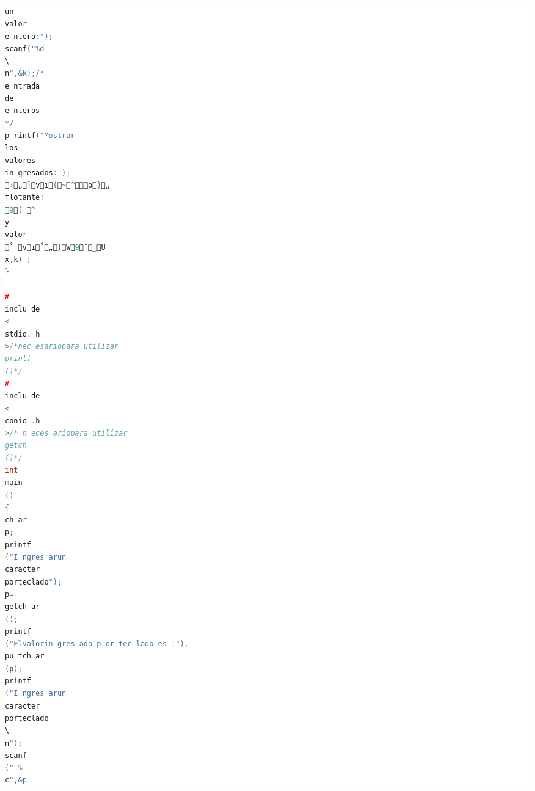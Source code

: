 ```c
un
valor
e ntero:");
scanf("%d
\
n",&k);/*
e ntrada
de
e nteros
*/
p rintf("Mostrar 
los
valores
in gresados:");
›„]vı(~^o}„
flotante: 
9( ^
y
valor
˚ vı˚„}W9ˆ_U
x,k) ;
}

#
inclu de
<
stdio. h
>/*nec esariopara utilizar 
printf
()*/
#
inclu de
<
conio .h
>/* n eces ariopara utilizar 
getch
()*/
int
main
()
{
ch ar
p;
printf
("I ngres arun  
caracter
porteclado");
p=
getch ar
();
printf
("Elvalorin gres ado p or tec lado es :"),
pu tch ar
(p);
printf
("I ngres arun  
caracter
porteclado
\
n");
scanf
(" %
c",&p
```